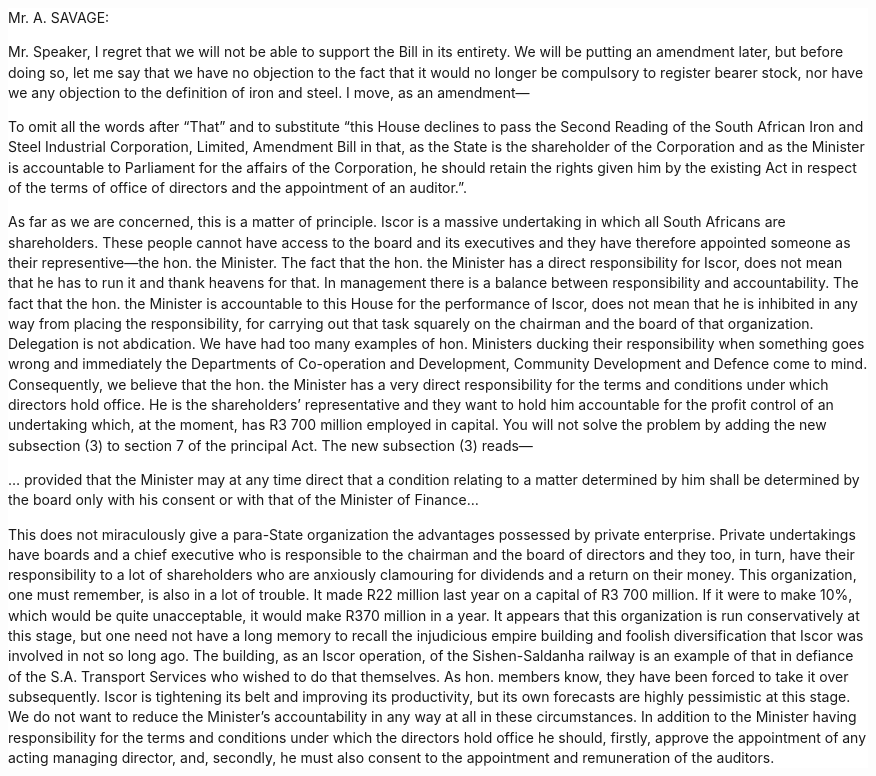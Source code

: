 </ol>

</speech>

<speech by="#savage">

<from>Mr. <person refersTo="hansard_za">A. SAVAGE</person>:</from>

<p>Mr. Speaker, I regret that we will not be able to support the Bill in its entirety. We will be putting an amendment later, but before doing so, let me say that we have no objection to the fact that it would no longer be compulsory to register bearer stock, nor have we any objection to the definition of iron and steel. I move, as an amendment&#x2014;</p>

<block name="quote">To omit all the words after &#x201C;That&#x201D; and to substitute &#x201C;this House declines to pass the Second Reading of the South African Iron and Steel Industrial Corporation, Limited, Amendment Bill in that, as the State is the shareholder of the Corporation and as the Minister is accountable to Parliament for the affairs of the Corporation, he should retain the rights given him by the existing Act in respect of the terms of office of directors and the appointment of an auditor.&#x201D;.</block>

<p>As far as we are concerned, this is a matter of principle. Iscor is a massive undertaking in which all South Africans are shareholders. These people cannot have access to the board and its executives and they have therefore appointed someone as their representive&#x2014;the hon. the Minister. The fact that the hon. the Minister has a direct responsibility for Iscor, does not mean that he has to run it and thank heavens for that. In management there is a balance between responsibility and accountability. The fact that the hon. the Minister is accountable to this House for the performance of Iscor, does not mean that he is inhibited in any way from placing the responsibility, for carrying out that task squarely on the chairman and the board of that organization. Delegation is not abdication. We have had too many examples of hon. Ministers ducking their responsibility when something goes wrong and immediately the Departments of Co-operation and Development, Community Development and Defence come to mind. Consequently, we believe that the hon. the Minister has a very direct responsibility for the terms and conditions under which directors hold office. He is the shareholders&#x2019; representative and they want to hold him accountable for the profit control of an undertaking which, at the moment, has R3 700 million employed in capital. You will not solve the problem by adding the new subsection (3) to section 7 of the principal Act. The new subsection (3) reads&#x2014;</p>

<block name="quote">&#x2026; provided that the Minister may at any time direct that a condition relating to a matter determined by him shall be determined by the board only with his consent or with that of the Minister of Finance&#x2026;</block>

<p>This does not miraculously give a para-State organization the advantages possessed by private enterprise. Private undertakings have boards and a chief executive who is responsible to the chairman and the board of directors and they too, in turn, have their responsibility to a lot of shareholders who are anxiously clamouring for dividends and a return on their money. This organization, one must remember, is also in a lot of trouble. It made R22 million last year on a capital of R3 700 million. If it were to make 10%, which would be quite unacceptable, it would make R370 million in a year. It appears that this organization is run conservatively at this stage, but one need not have a long memory to recall the injudicious empire building and foolish diversification that Iscor was involved in not so long ago. The building, as an Iscor operation, of the Sishen-Saldanha railway is an example of that in defiance of the S.A. Transport Services who wished to do that themselves. As hon. members know, they have been forced to take it over subsequently. Iscor is tightening its belt and improving its productivity, but its own forecasts are highly pessimistic at this stage. We do not want to reduce the Minister&#x2019;s accountability in any way at all in these circumstances. In addition to the Minister having responsibility for the terms and conditions under which the directors hold office he should, firstly, approve the appointment of any acting managing director, and, secondly, he must also consent to the appointment and remuneration of the auditors.</p>

